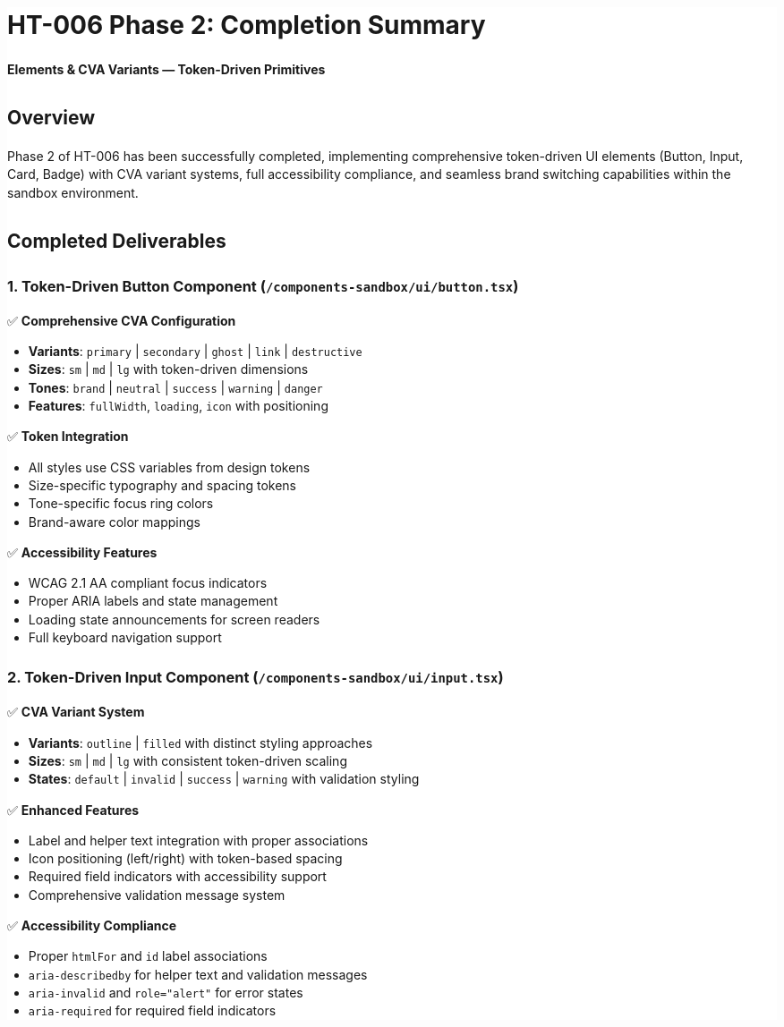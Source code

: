 # HT-006 Phase 2: Completion Summary

**Elements & CVA Variants — Token-Driven Primitives**

## Overview

Phase 2 of HT-006 has been successfully completed, implementing comprehensive token-driven UI elements (Button, Input, Card, Badge) with CVA variant systems, full accessibility compliance, and seamless brand switching capabilities within the sandbox environment.

## Completed Deliverables

### 1. Token-Driven Button Component (`/components-sandbox/ui/button.tsx`)

✅ **Comprehensive CVA Configuration**
- **Variants**: `primary` | `secondary` | `ghost` | `link` | `destructive`
- **Sizes**: `sm` | `md` | `lg` with token-driven dimensions
- **Tones**: `brand` | `neutral` | `success` | `warning` | `danger`
- **Features**: `fullWidth`, `loading`, `icon` with positioning

✅ **Token Integration**
- All styles use CSS variables from design tokens
- Size-specific typography and spacing tokens
- Tone-specific focus ring colors
- Brand-aware color mappings

✅ **Accessibility Features**
- WCAG 2.1 AA compliant focus indicators
- Proper ARIA labels and state management
- Loading state announcements for screen readers
- Full keyboard navigation support

### 2. Token-Driven Input Component (`/components-sandbox/ui/input.tsx`)

✅ **CVA Variant System**
- **Variants**: `outline` | `filled` with distinct styling approaches
- **Sizes**: `sm` | `md` | `lg` with consistent token-driven scaling
- **States**: `default` | `invalid` | `success` | `warning` with validation styling

✅ **Enhanced Features**
- Label and helper text integration with proper associations
- Icon positioning (left/right) with token-based spacing
- Required field indicators with accessibility support
- Comprehensive validation message system

✅ **Accessibility Compliance**
- Proper `htmlFor` and `id` label associations
- `aria-describedby` for helper text and validation messages
- `aria-invalid` and `role="alert"` for error states
- `aria-required` for required field indicators
